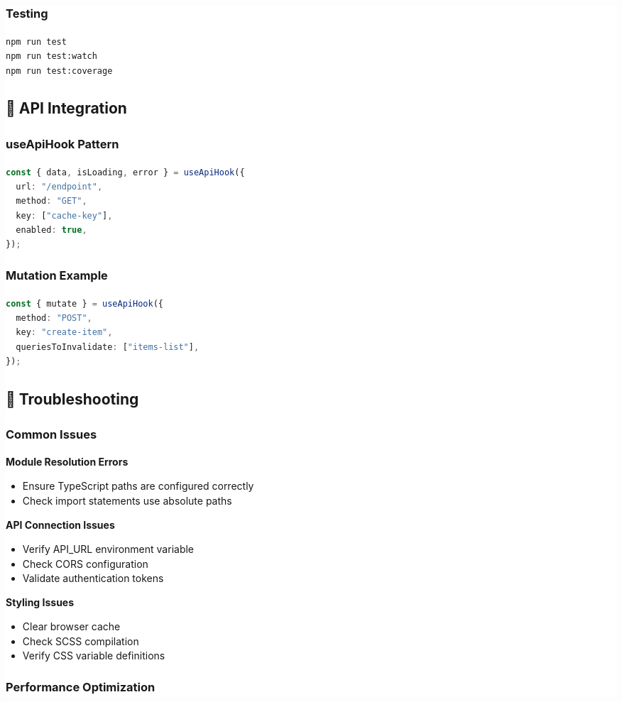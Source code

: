 ### Testing

```bash
npm run test
npm run test:watch
npm run test:coverage
```

## 📖 API Integration

### useApiHook Pattern

```typescript
const { data, isLoading, error } = useApiHook({
  url: "/endpoint",
  method: "GET",
  key: ["cache-key"],
  enabled: true,
});
```

### Mutation Example

```typescript
const { mutate } = useApiHook({
  method: "POST",
  key: "create-item",
  queriesToInvalidate: ["items-list"],
});
```

## 🐛 Troubleshooting

### Common Issues

**Module Resolution Errors**

- Ensure TypeScript paths are configured correctly
- Check import statements use absolute paths

**API Connection Issues**

- Verify API_URL environment variable
- Check CORS configuration
- Validate authentication tokens

**Styling Issues**

- Clear browser cache
- Check SCSS compilation
- Verify CSS variable definitions

### Performance Optimization

